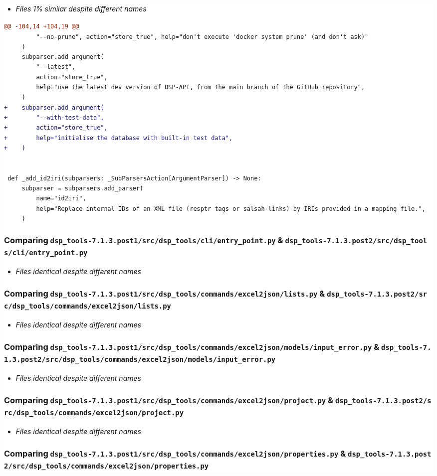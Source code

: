 * *Files 1% similar despite different names*

```diff
@@ -104,14 +104,19 @@
         "--no-prune", action="store_true", help="don't execute 'docker system prune' (and don't ask)"
     )
     subparser.add_argument(
         "--latest",
         action="store_true",
         help="use the latest dev version of DSP-API, from the main branch of the GitHub repository",
     )
+    subparser.add_argument(
+        "--with-test-data",
+        action="store_true",
+        help="initialise the database with built-in test data",
+    )
 
 
 def _add_id2iri(subparsers: _SubParsersAction[ArgumentParser]) -> None:
     subparser = subparsers.add_parser(
         name="id2iri",
         help="Replace internal IDs of an XML file (resptr tags or salsah-links) by IRIs provided in a mapping file.",
     )
```

### Comparing `dsp_tools-7.1.3.post1/src/dsp_tools/cli/entry_point.py` & `dsp_tools-7.1.3.post2/src/dsp_tools/cli/entry_point.py`

 * *Files identical despite different names*

### Comparing `dsp_tools-7.1.3.post1/src/dsp_tools/commands/excel2json/lists.py` & `dsp_tools-7.1.3.post2/src/dsp_tools/commands/excel2json/lists.py`

 * *Files identical despite different names*

### Comparing `dsp_tools-7.1.3.post1/src/dsp_tools/commands/excel2json/models/input_error.py` & `dsp_tools-7.1.3.post2/src/dsp_tools/commands/excel2json/models/input_error.py`

 * *Files identical despite different names*

### Comparing `dsp_tools-7.1.3.post1/src/dsp_tools/commands/excel2json/project.py` & `dsp_tools-7.1.3.post2/src/dsp_tools/commands/excel2json/project.py`

 * *Files identical despite different names*

### Comparing `dsp_tools-7.1.3.post1/src/dsp_tools/commands/excel2json/properties.py` & `dsp_tools-7.1.3.post2/src/dsp_tools/commands/excel2json/properties.py`

